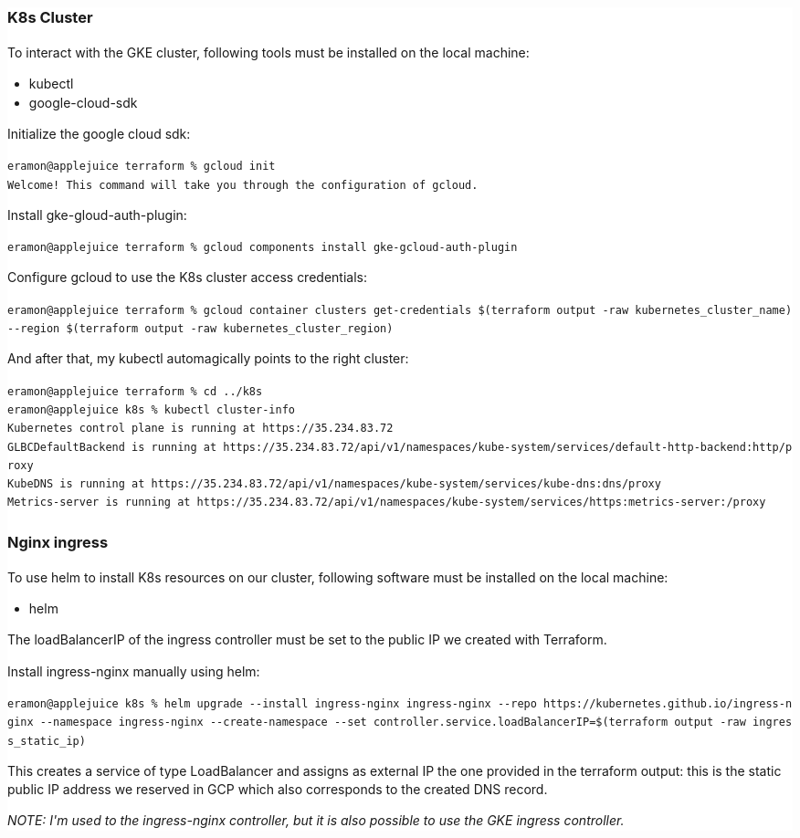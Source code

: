 ### K8s Cluster

To interact with the GKE cluster, following tools must be installed on the local machine:
 * kubectl
 * google-cloud-sdk

Initialize the google cloud sdk:
```
eramon@applejuice terraform % gcloud init
Welcome! This command will take you through the configuration of gcloud.
```

Install gke-gloud-auth-plugin:
```
eramon@applejuice terraform % gcloud components install gke-gcloud-auth-plugin
```

Configure gcloud to use the K8s cluster access credentials:
```
eramon@applejuice terraform % gcloud container clusters get-credentials $(terraform output -raw kubernetes_cluster_name) --region $(terraform output -raw kubernetes_cluster_region)
```

And after that, my kubectl automagically points to the right cluster:
```
eramon@applejuice terraform % cd ../k8s
eramon@applejuice k8s % kubectl cluster-info
Kubernetes control plane is running at https://35.234.83.72
GLBCDefaultBackend is running at https://35.234.83.72/api/v1/namespaces/kube-system/services/default-http-backend:http/proxy
KubeDNS is running at https://35.234.83.72/api/v1/namespaces/kube-system/services/kube-dns:dns/proxy
Metrics-server is running at https://35.234.83.72/api/v1/namespaces/kube-system/services/https:metrics-server:/proxy
```

### Nginx ingress

To use helm to install K8s resources on our cluster, following software must be installed on the local machine:
 * helm

The loadBalancerIP of the ingress controller must be set to the public IP we created with Terraform. 

Install ingress-nginx manually using helm:
```
eramon@applejuice k8s % helm upgrade --install ingress-nginx ingress-nginx --repo https://kubernetes.github.io/ingress-nginx --namespace ingress-nginx --create-namespace --set controller.service.loadBalancerIP=$(terraform output -raw ingress_static_ip)
```
This creates a service of type LoadBalancer and assigns as external IP the one provided in the terraform output: this is the static public IP address we reserved in GCP which also corresponds to the created DNS record.

_NOTE: I'm used to the ingress-nginx controller, but it is also possible to use the GKE ingress controller._
